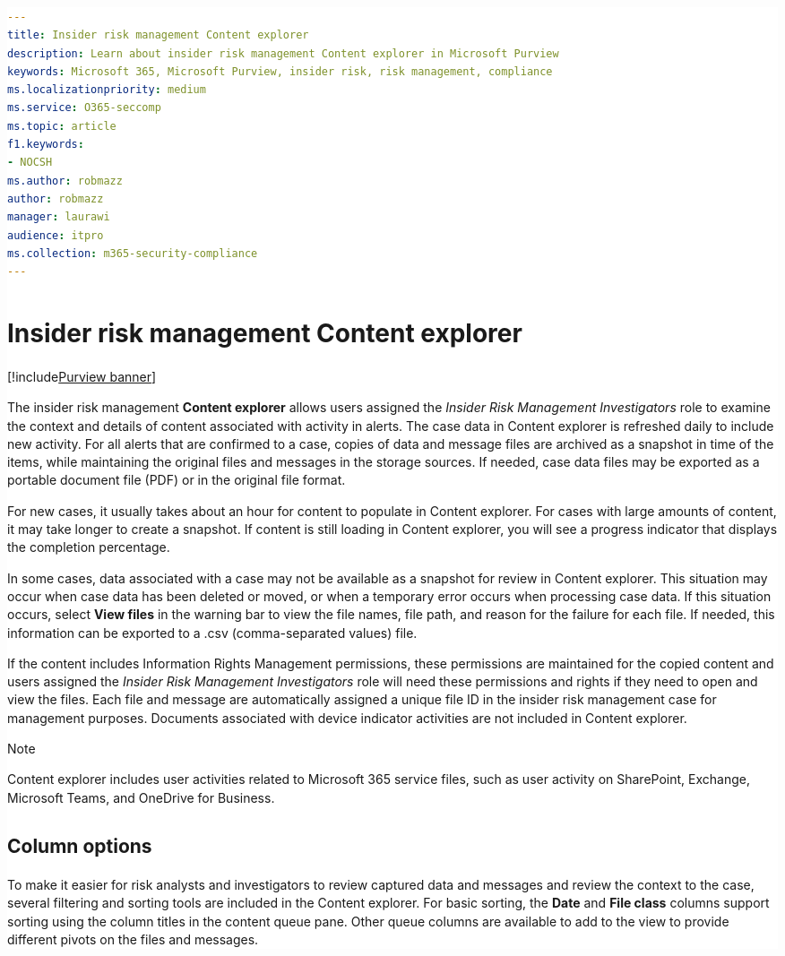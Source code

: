 ```yaml
---
title: Insider risk management Content explorer
description: Learn about insider risk management Content explorer in Microsoft Purview
keywords: Microsoft 365, Microsoft Purview, insider risk, risk management, compliance
ms.localizationpriority: medium
ms.service: O365-seccomp
ms.topic: article
f1.keywords:
- NOCSH
ms.author: robmazz
author: robmazz
manager: laurawi
audience: itpro
ms.collection: m365-security-compliance
---
```


# Insider risk management Content explorer

[!include[Purview banner](../includes/purview-rebrand-banner.md)]

The insider risk management **Content explorer** allows users assigned the *Insider Risk Management Investigators* role to examine the context and details of content associated with activity in alerts. The case data in Content explorer is refreshed daily to include new activity. For all alerts that are confirmed to a case, copies of data and message files are archived as a snapshot in time of the items, while maintaining the original files and messages in the storage sources. If needed, case data files may be exported as a portable document file (PDF) or in the original file format.

For new cases, it usually takes about an hour for content to populate in Content explorer. For cases with large amounts of content, it may take longer to create a snapshot. If content is still loading in Content explorer, you will see a progress indicator that displays the completion percentage.

In some cases, data associated with a case may not be available as a snapshot for review in Content explorer. This situation may occur when case data has been deleted or moved, or when a temporary error occurs when processing case data. If this situation occurs, select **View files** in the warning bar to view the file names, file path, and reason for the failure for each file. If needed, this information can be exported to a .csv (comma-separated values) file.

If the content includes Information Rights Management permissions, these permissions are maintained for the copied content and users assigned the *Insider Risk Management Investigators* role will need these permissions and rights if they need to open and view the files. Each file and message are automatically assigned a unique file ID in the insider risk management case for management purposes. Documents associated with device indicator activities are not included in Content explorer.

> [!NOTE]
> Content explorer includes user activities related to Microsoft 365 service files, such as user activity on SharePoint, Exchange, Microsoft Teams, and OneDrive for Business.

## Column options

To make it easier for risk analysts and investigators to review captured data and messages and review the context to the case, several filtering and sorting tools are included in the Content explorer. For basic sorting, the **Date** and **File class** columns support sorting using the column titles in the content queue pane. Other queue columns are available to add to the view to provide different pivots on the files and messages.
